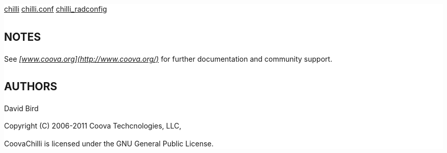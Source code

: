 [chilli](/CoovaChilli/chilli(8).html) [chilli.conf](/CoovaChilli/chilli.conf(5).html) [chilli_radconfig](/CoovaChilli/chilli_radconfig(1).html) 

NOTES
-----------------------------------------

See *[www.coova.org](http://www.coova.org/)* for further documentation and community support. 

AUTHORS
-----------------------------------------

David Bird

Copyright (C) 2006-2011 Coova Techcnologies, LLC, 

CoovaChilli is licensed under the GNU General Public License.
